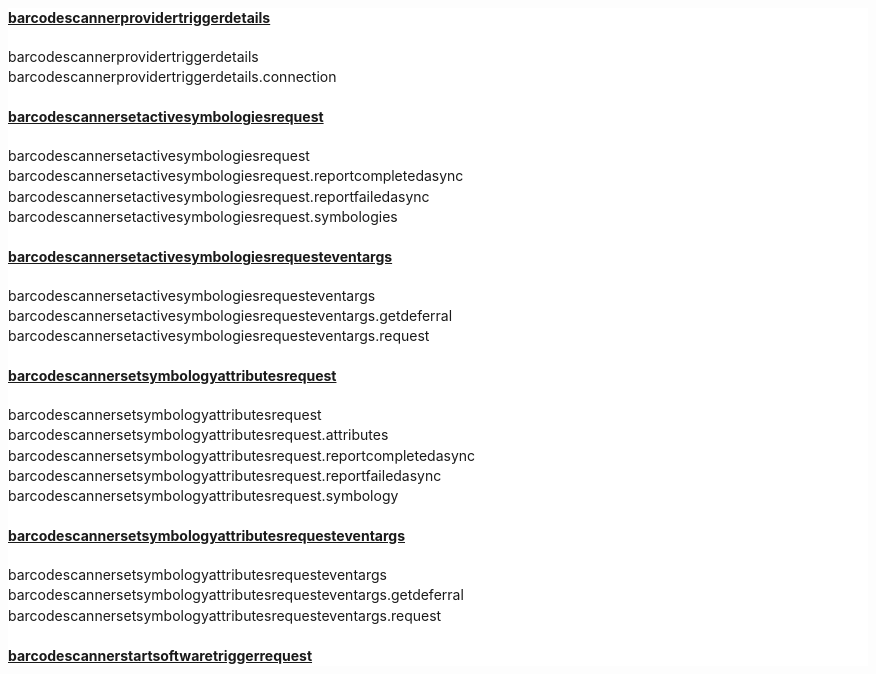 #### <a name="barcodescannerprovidertriggerdetailshttpsdocsmicrosoftcomuwpapiwindowsdevicespointofserviceproviderbarcodescannerprovidertriggerdetails"></a>[barcodescannerprovidertriggerdetails](https://docs.microsoft.com/uwp/api/windows.devices.pointofservice.provider.barcodescannerprovidertriggerdetails)

barcodescannerprovidertriggerdetails <br> barcodescannerprovidertriggerdetails.connection

#### <a name="barcodescannersetactivesymbologiesrequesthttpsdocsmicrosoftcomuwpapiwindowsdevicespointofserviceproviderbarcodescannersetactivesymbologiesrequest"></a>[barcodescannersetactivesymbologiesrequest](https://docs.microsoft.com/uwp/api/windows.devices.pointofservice.provider.barcodescannersetactivesymbologiesrequest)

barcodescannersetactivesymbologiesrequest <br> barcodescannersetactivesymbologiesrequest.reportcompletedasync <br> barcodescannersetactivesymbologiesrequest.reportfailedasync <br> barcodescannersetactivesymbologiesrequest.symbologies

#### <a name="barcodescannersetactivesymbologiesrequesteventargshttpsdocsmicrosoftcomuwpapiwindowsdevicespointofserviceproviderbarcodescannersetactivesymbologiesrequesteventargs"></a>[barcodescannersetactivesymbologiesrequesteventargs](https://docs.microsoft.com/uwp/api/windows.devices.pointofservice.provider.barcodescannersetactivesymbologiesrequesteventargs)

barcodescannersetactivesymbologiesrequesteventargs <br> barcodescannersetactivesymbologiesrequesteventargs.getdeferral <br> barcodescannersetactivesymbologiesrequesteventargs.request

#### <a name="barcodescannersetsymbologyattributesrequesthttpsdocsmicrosoftcomuwpapiwindowsdevicespointofserviceproviderbarcodescannersetsymbologyattributesrequest"></a>[barcodescannersetsymbologyattributesrequest](https://docs.microsoft.com/uwp/api/windows.devices.pointofservice.provider.barcodescannersetsymbologyattributesrequest)

barcodescannersetsymbologyattributesrequest <br> barcodescannersetsymbologyattributesrequest.attributes <br> barcodescannersetsymbologyattributesrequest.reportcompletedasync <br> barcodescannersetsymbologyattributesrequest.reportfailedasync <br> barcodescannersetsymbologyattributesrequest.symbology

#### <a name="barcodescannersetsymbologyattributesrequesteventargshttpsdocsmicrosoftcomuwpapiwindowsdevicespointofserviceproviderbarcodescannersetsymbologyattributesrequesteventargs"></a>[barcodescannersetsymbologyattributesrequesteventargs](https://docs.microsoft.com/uwp/api/windows.devices.pointofservice.provider.barcodescannersetsymbologyattributesrequesteventargs)

barcodescannersetsymbologyattributesrequesteventargs <br> barcodescannersetsymbologyattributesrequesteventargs.getdeferral <br> barcodescannersetsymbologyattributesrequesteventargs.request

#### <a name="barcodescannerstartsoftwaretriggerrequesthttpsdocsmicrosoftcomuwpapiwindowsdevicespointofserviceproviderbarcodescannerstartsoftwaretriggerrequest"></a>[barcodescannerstartsoftwaretriggerrequest](https://docs.microsoft.com/uwp/api/windows.devices.pointofservice.provider.barcodescannerstartsoftwaretriggerrequest)

